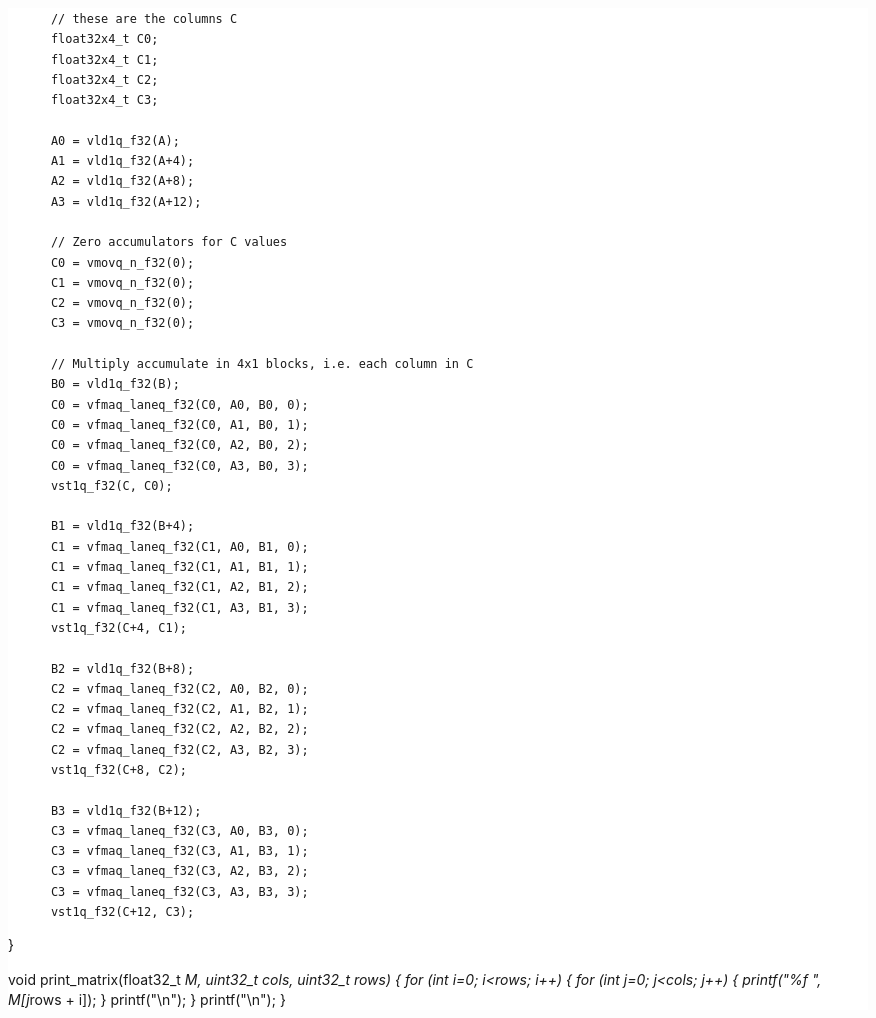           // these are the columns C
          float32x4_t C0;
          float32x4_t C1;
          float32x4_t C2;
          float32x4_t C3;
          
          A0 = vld1q_f32(A);
          A1 = vld1q_f32(A+4);
          A2 = vld1q_f32(A+8);
          A3 = vld1q_f32(A+12);
          
          // Zero accumulators for C values
          C0 = vmovq_n_f32(0);
          C1 = vmovq_n_f32(0);
          C2 = vmovq_n_f32(0);
          C3 = vmovq_n_f32(0);
          
          // Multiply accumulate in 4x1 blocks, i.e. each column in C
          B0 = vld1q_f32(B);
          C0 = vfmaq_laneq_f32(C0, A0, B0, 0);
          C0 = vfmaq_laneq_f32(C0, A1, B0, 1);
          C0 = vfmaq_laneq_f32(C0, A2, B0, 2);
          C0 = vfmaq_laneq_f32(C0, A3, B0, 3);
          vst1q_f32(C, C0);
          
          B1 = vld1q_f32(B+4);
          C1 = vfmaq_laneq_f32(C1, A0, B1, 0);
          C1 = vfmaq_laneq_f32(C1, A1, B1, 1);
          C1 = vfmaq_laneq_f32(C1, A2, B1, 2);
          C1 = vfmaq_laneq_f32(C1, A3, B1, 3);
          vst1q_f32(C+4, C1);
          
          B2 = vld1q_f32(B+8);
          C2 = vfmaq_laneq_f32(C2, A0, B2, 0);
          C2 = vfmaq_laneq_f32(C2, A1, B2, 1);
          C2 = vfmaq_laneq_f32(C2, A2, B2, 2);
          C2 = vfmaq_laneq_f32(C2, A3, B2, 3);
          vst1q_f32(C+8, C2);
          
          B3 = vld1q_f32(B+12);
          C3 = vfmaq_laneq_f32(C3, A0, B3, 0);
          C3 = vfmaq_laneq_f32(C3, A1, B3, 1);
          C3 = vfmaq_laneq_f32(C3, A2, B3, 2);
          C3 = vfmaq_laneq_f32(C3, A3, B3, 3);
          vst1q_f32(C+12, C3);
  }

  void print_matrix(float32_t *M, uint32_t cols, uint32_t rows) {
          for (int i=0; i<rows; i++) {
                  for (int j=0; j<cols; j++) {
                          printf("%f ", M[j*rows + i]);
                  }
                  printf("\n");
          }
          printf("\n");
  }
